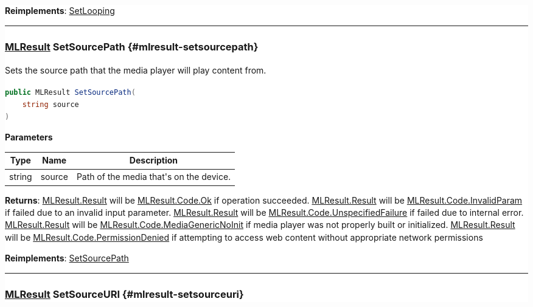 **Reimplements**: [SetLooping](/versioned_docs/version-14-Jun-2023/unity-api/api/UnityEngine.XR.MagicLeap/UnityEngine.XR.MagicLeap.IMLMediaPlayer.md#mlresult-setlooping)



-----------

### [MLResult](/versioned_docs/version-14-Jun-2023/unity-api/api/UnityEngine.XR.MagicLeap/UnityEngine.XR.MagicLeap.MLResult.md) SetSourcePath {#mlresult-setsourcepath}

Sets the source path that the media player will play content from. 

```csharp
public MLResult SetSourcePath(
    string source
)
```


**Parameters**

| Type | Name  | Description  | 
|--|--|--|
| string |source|Path of the media that's on the device.|






**Returns**:  [MLResult.Result](/versioned_docs/version-14-Jun-2023/unity-api/api/UnityEngine.XR.MagicLeap/UnityEngine.XR.MagicLeap.MLResult.md#readonly-result)  will be  [MLResult.Code.Ok](/versioned_docs/version-14-Jun-2023/unity-api/api/UnityEngine.XR.MagicLeap/UnityEngine.XR.MagicLeap.MLResult.md#enums-ok)  if operation succeeded.  [MLResult.Result](/versioned_docs/version-14-Jun-2023/unity-api/api/UnityEngine.XR.MagicLeap/UnityEngine.XR.MagicLeap.MLResult.md#readonly-result)  will be  [MLResult.Code.InvalidParam](/versioned_docs/version-14-Jun-2023/unity-api/api/UnityEngine.XR.MagicLeap/UnityEngine.XR.MagicLeap.MLResult.md#enums-invalidparam)  if failed due to an invalid input parameter.  [MLResult.Result](/versioned_docs/version-14-Jun-2023/unity-api/api/UnityEngine.XR.MagicLeap/UnityEngine.XR.MagicLeap.MLResult.md#readonly-result)  will be  [MLResult.Code.UnspecifiedFailure](/versioned_docs/version-14-Jun-2023/unity-api/api/UnityEngine.XR.MagicLeap/UnityEngine.XR.MagicLeap.MLResult.md#enums-unspecifiedfailure)  if failed due to internal error.  [MLResult.Result](/versioned_docs/version-14-Jun-2023/unity-api/api/UnityEngine.XR.MagicLeap/UnityEngine.XR.MagicLeap.MLResult.md#readonly-result)  will be  [MLResult.Code.MediaGenericNoInit](/versioned_docs/version-14-Jun-2023/unity-api/api/UnityEngine.XR.MagicLeap/UnityEngine.XR.MagicLeap.MLResult.md#enums-mediagenericnoinit)  if media player was not properly built or initialized.  [MLResult.Result](/versioned_docs/version-14-Jun-2023/unity-api/api/UnityEngine.XR.MagicLeap/UnityEngine.XR.MagicLeap.MLResult.md#readonly-result)  will be  [MLResult.Code.PermissionDenied](/versioned_docs/version-14-Jun-2023/unity-api/api/UnityEngine.XR.MagicLeap/UnityEngine.XR.MagicLeap.MLResult.md#enums-permissiondenied)  if attempting to access web content without appropriate network permissions 

**Reimplements**: [SetSourcePath](/versioned_docs/version-14-Jun-2023/unity-api/api/UnityEngine.XR.MagicLeap/UnityEngine.XR.MagicLeap.IMLMediaPlayer.md#mlresult-setsourcepath)



-----------

### [MLResult](/versioned_docs/version-14-Jun-2023/unity-api/api/UnityEngine.XR.MagicLeap/UnityEngine.XR.MagicLeap.MLResult.md) SetSourceURI {#mlresult-setsourceuri}
